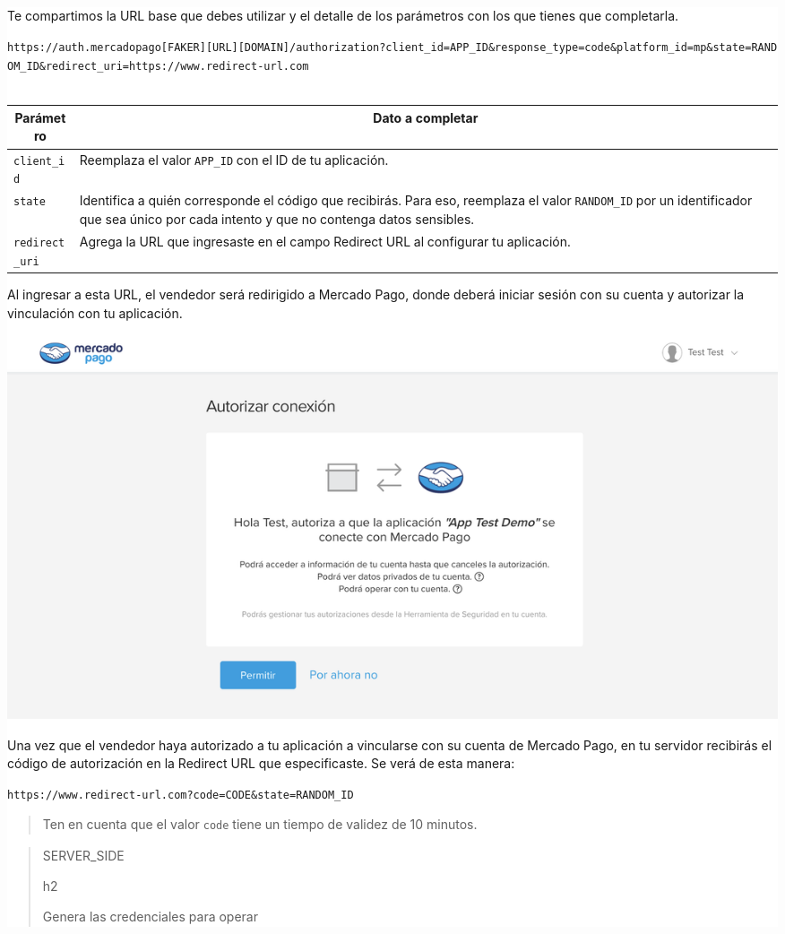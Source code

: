 Te compartimos la URL base que debes utilizar y el detalle de los parámetros con los que tienes que completarla.

```url
https://auth.mercadopago[FAKER][URL][DOMAIN]/authorization?client_id=APP_ID&response_type=code&platform_id=mp&state=RANDOM_ID&redirect_uri=https://www.redirect-url.com


```

| Parámetro | Dato a completar |
| ----------------- | ----------------- |
| `client_id` | Reemplaza el valor `APP_ID` con el ID de tu aplicación. |
| `state` | Identifica a quién corresponde el código que recibirás. Para eso, reemplaza el valor `RANDOM_ID` por un identificador que sea único por cada intento y que no contenga datos sensibles. |
| `redirect_uri` | Agrega la URL que ingresaste en el campo Redirect URL al configurar tu aplicación. | 

Al ingresar a esta URL, el vendedor será redirigido a Mercado Pago, donde deberá iniciar sesión con su cuenta y autorizar la vinculación con tu aplicación.

![FlujoOAuth-es](/images/oauth/oauth-es.png)

Una vez que el vendedor haya autorizado a tu aplicación a vincularse con su cuenta de Mercado Pago, en tu servidor recibirás el código de autorización en la Redirect URL que especificaste. Se verá de esta manera: 

```url
https://www.redirect-url.com?code=CODE&state=RANDOM_ID
```

> Ten en cuenta que el valor `code` tiene un tiempo de validez de 10 minutos.

> SERVER_SIDE
>
> h2
>
> Genera las credenciales para operar
